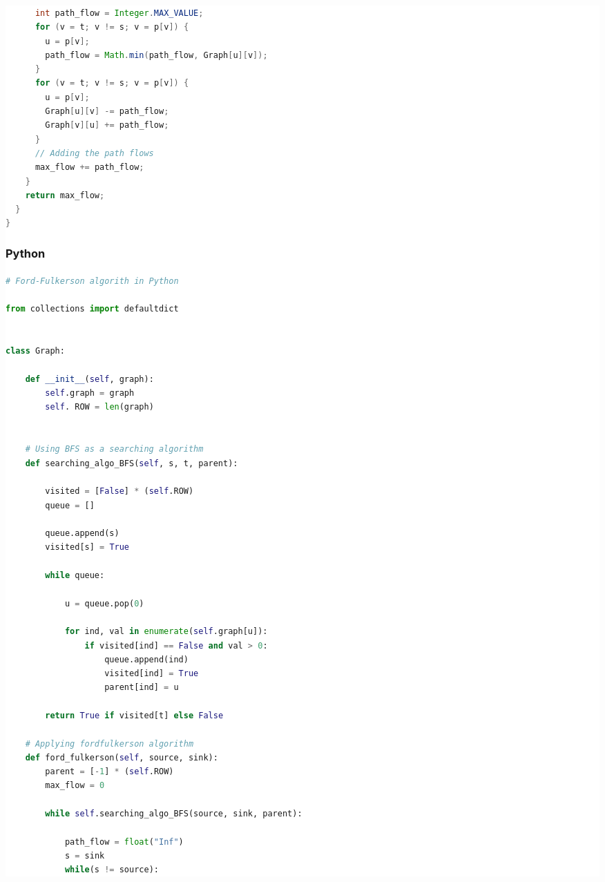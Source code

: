 ```java
      int path_flow = Integer.MAX_VALUE;
      for (v = t; v != s; v = p[v]) {
        u = p[v];
        path_flow = Math.min(path_flow, Graph[u][v]);
      }
      for (v = t; v != s; v = p[v]) {
        u = p[v];
        Graph[u][v] -= path_flow;
        Graph[v][u] += path_flow;
      }
      // Adding the path flows
      max_flow += path_flow;
    }
    return max_flow;
  }
}
```

### Python
```python
# Ford-Fulkerson algorith in Python

from collections import defaultdict


class Graph:

    def __init__(self, graph):
        self.graph = graph
        self. ROW = len(graph)


    # Using BFS as a searching algorithm 
    def searching_algo_BFS(self, s, t, parent):

        visited = [False] * (self.ROW)
        queue = []

        queue.append(s)
        visited[s] = True

        while queue:

            u = queue.pop(0)

            for ind, val in enumerate(self.graph[u]):
                if visited[ind] == False and val > 0:
                    queue.append(ind)
                    visited[ind] = True
                    parent[ind] = u

        return True if visited[t] else False

    # Applying fordfulkerson algorithm
    def ford_fulkerson(self, source, sink):
        parent = [-1] * (self.ROW)
        max_flow = 0

        while self.searching_algo_BFS(source, sink, parent):

            path_flow = float("Inf")
            s = sink
            while(s != source):
```